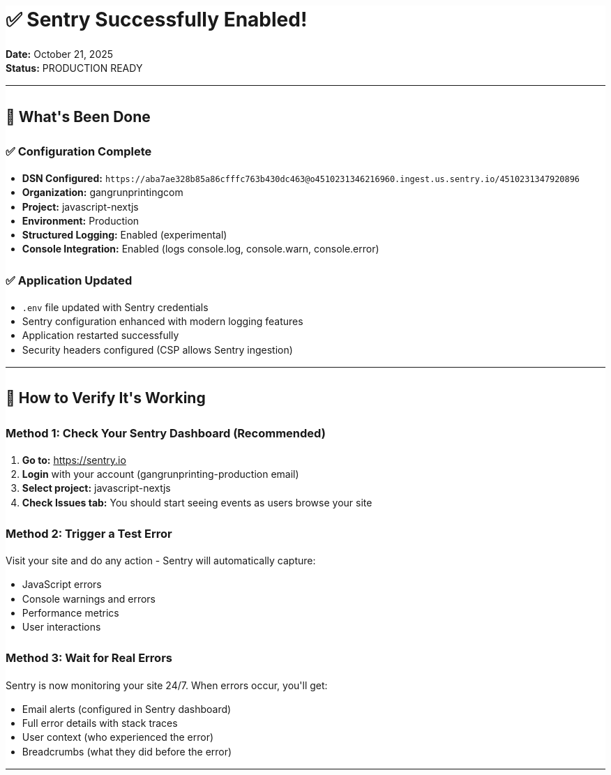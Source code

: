 # ✅ Sentry Successfully Enabled! 

**Date:** October 21, 2025  
**Status:** PRODUCTION READY

---

## 🎉 What's Been Done

### ✅ Configuration Complete
- **DSN Configured:** `https://aba7ae328b85a86cfffc763b430dc463@o4510231346216960.ingest.us.sentry.io/4510231347920896`
- **Organization:** gangrunprintingcom
- **Project:** javascript-nextjs
- **Environment:** Production
- **Structured Logging:** Enabled (experimental)
- **Console Integration:** Enabled (logs console.log, console.warn, console.error)

### ✅ Application Updated
- `.env` file updated with Sentry credentials
- Sentry configuration enhanced with modern logging features
- Application restarted successfully
- Security headers configured (CSP allows Sentry ingestion)

---

## 🚀 How to Verify It's Working

### Method 1: Check Your Sentry Dashboard (Recommended)

1. **Go to:** https://sentry.io
2. **Login** with your account (gangrunprinting-production email)
3. **Select project:** javascript-nextjs
4. **Check Issues tab:** You should start seeing events as users browse your site

### Method 2: Trigger a Test Error

Visit your site and do any action - Sentry will automatically capture:
- JavaScript errors
- Console warnings and errors
- Performance metrics
- User interactions

### Method 3: Wait for Real Errors

Sentry is now monitoring your site 24/7. When errors occur, you'll get:
- Email alerts (configured in Sentry dashboard)
- Full error details with stack traces
- User context (who experienced the error)
- Breadcrumbs (what they did before the error)

---